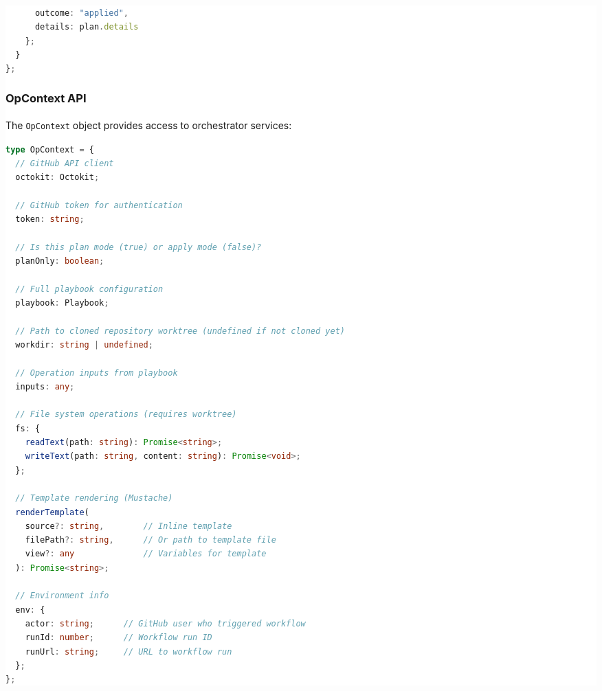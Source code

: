 ```typescript
      outcome: "applied",
      details: plan.details
    };
  }
};
```

### OpContext API

The `OpContext` object provides access to orchestrator services:

```typescript
type OpContext = {
  // GitHub API client
  octokit: Octokit;

  // GitHub token for authentication
  token: string;

  // Is this plan mode (true) or apply mode (false)?
  planOnly: boolean;

  // Full playbook configuration
  playbook: Playbook;

  // Path to cloned repository worktree (undefined if not cloned yet)
  workdir: string | undefined;

  // Operation inputs from playbook
  inputs: any;

  // File system operations (requires worktree)
  fs: {
    readText(path: string): Promise<string>;
    writeText(path: string, content: string): Promise<void>;
  };

  // Template rendering (Mustache)
  renderTemplate(
    source?: string,        // Inline template
    filePath?: string,      // Or path to template file
    view?: any              // Variables for template
  ): Promise<string>;

  // Environment info
  env: {
    actor: string;      // GitHub user who triggered workflow
    runId: number;      // Workflow run ID
    runUrl: string;     // URL to workflow run
  };
};
```
